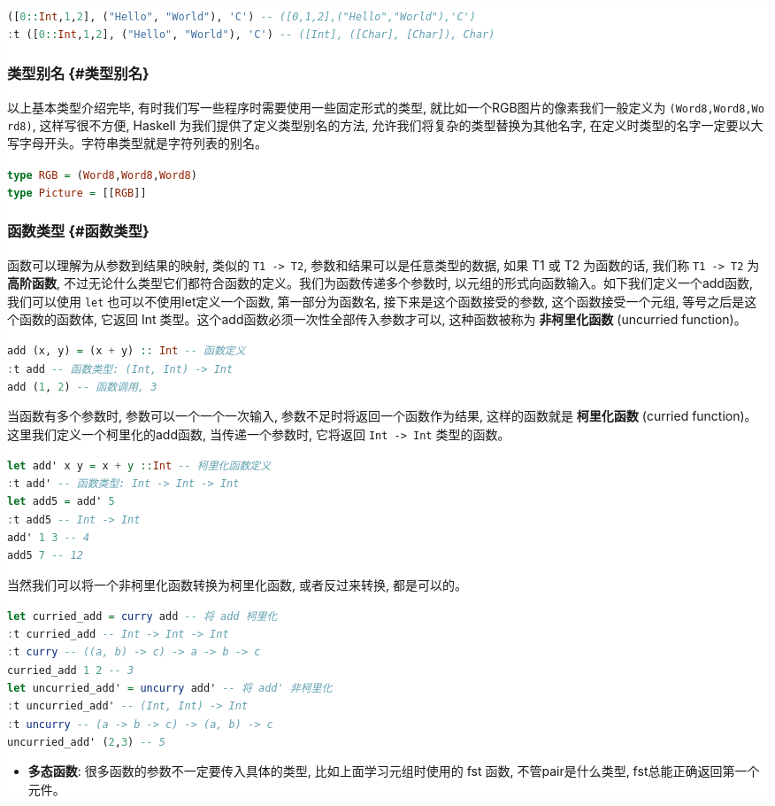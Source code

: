 ```haskell
([0::Int,1,2], ("Hello", "World"), 'C') -- ([0,1,2],("Hello","World"),'C')
:t ([0::Int,1,2], ("Hello", "World"), 'C') -- ([Int], ([Char], [Char]), Char)
```


### 类型别名 {#类型别名}

以上基本类型介绍完毕, 有时我们写一些程序时需要使用一些固定形式的类型, 就比如一个RGB图片的像素我们一般定义为 `(Word8,Word8,Word8)`, 这样写很不方便, Haskell 为我们提供了定义类型别名的方法, 允许我们将复杂的类型替换为其他名字, 在定义时类型的名字一定要以大写字母开头。字符串类型就是字符列表的别名。

```haskell
type RGB = (Word8,Word8,Word8)
type Picture = [[RGB]]
```


### 函数类型 {#函数类型}

函数可以理解为从参数到结果的映射, 类似的 `T1 -> T2`, 参数和结果可以是任意类型的数据, 如果 T1 或 T2 为函数的话, 我们称 `T1 -> T2` 为 **高阶函数**, 不过无论什么类型它们都符合函数的定义。我们为函数传递多个参数时, 以元组的形式向函数输入。如下我们定义一个add函数, 我们可以使用 `let` 也可以不使用let定义一个函数, 第一部分为函数名, 接下来是这个函数接受的参数, 这个函数接受一个元组, 等号之后是这个函数的函数体, 它返回 Int 类型。这个add函数必须一次性全部传入参数才可以, 这种函数被称为 **非柯里化函数** (uncurried function)。

```haskell
add (x, y) = (x + y) :: Int -- 函数定义
:t add -- 函数类型: (Int, Int) -> Int
add (1, 2) -- 函数调用, 3
```

当函数有多个参数时, 参数可以一个一个一次输入, 参数不足时将返回一个函数作为结果, 这样的函数就是 **柯里化函数** (curried function)。这里我们定义一个柯里化的add函数, 当传递一个参数时, 它将返回 `Int -> Int` 类型的函数。

```haskell
let add' x y = x + y ::Int -- 柯里化函数定义
:t add' -- 函数类型: Int -> Int -> Int
let add5 = add' 5
:t add5 -- Int -> Int
add' 1 3 -- 4
add5 7 -- 12
```

当然我们可以将一个非柯里化函数转换为柯里化函数, 或者反过来转换, 都是可以的。

```haskell
let curried_add = curry add -- 将 add 柯里化
:t curried_add -- Int -> Int -> Int
:t curry -- ((a, b) -> c) -> a -> b -> c
curried_add 1 2 -- 3
let uncurried_add' = uncurry add' -- 将 add' 非柯里化
:t uncurried_add' -- (Int, Int) -> Int
:t uncurry -- (a -> b -> c) -> (a, b) -> c
uncurried_add' (2,3) -- 5
```

-   **多态函数**:
    很多函数的参数不一定要传入具体的类型, 比如上面学习元组时使用的 fst 函数, 不管pair是什么类型, fst总能正确返回第一个元件。
